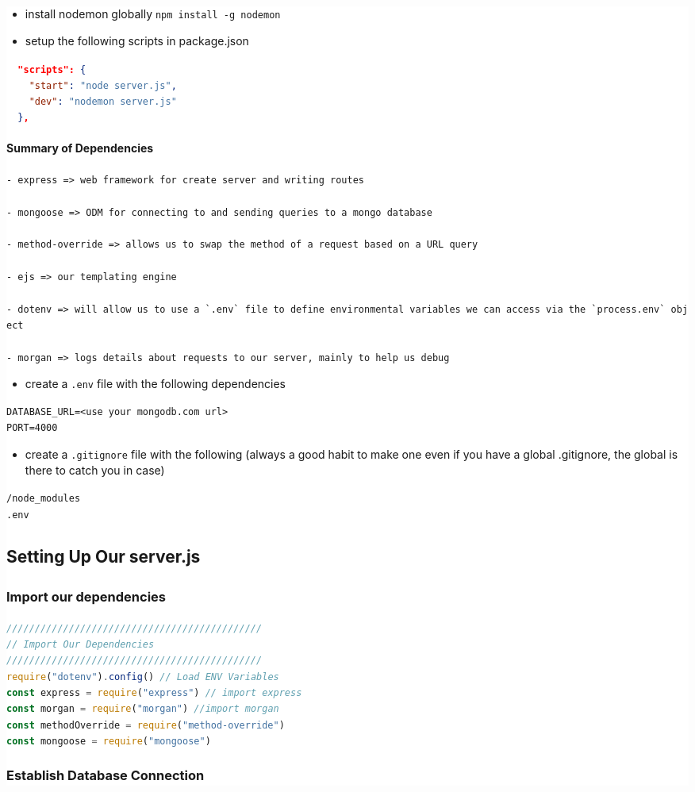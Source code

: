 - install nodemon globally `npm install -g nodemon`

- setup the following scripts in package.json

```json
  "scripts": {
    "start": "node server.js",
    "dev": "nodemon server.js"
  },
```

#### Summary of Dependencies

    - express => web framework for create server and writing routes

    - mongoose => ODM for connecting to and sending queries to a mongo database

    - method-override => allows us to swap the method of a request based on a URL query

    - ejs => our templating engine

    - dotenv => will allow us to use a `.env` file to define environmental variables we can access via the `process.env` object

    - morgan => logs details about requests to our server, mainly to help us debug

- create a `.env` file with the following dependencies

```
DATABASE_URL=<use your mongodb.com url>
PORT=4000
```
- create a `.gitignore` file with the following (always a good habit to make one even if you have a global .gitignore, the global is there to catch you in case)

```
/node_modules
.env
```

## Setting Up Our server.js

### Import our dependencies

```js
/////////////////////////////////////////////
// Import Our Dependencies
/////////////////////////////////////////////
require("dotenv").config() // Load ENV Variables
const express = require("express") // import express
const morgan = require("morgan") //import morgan
const methodOverride = require("method-override")
const mongoose = require("mongoose")
```

### Establish Database Connection
